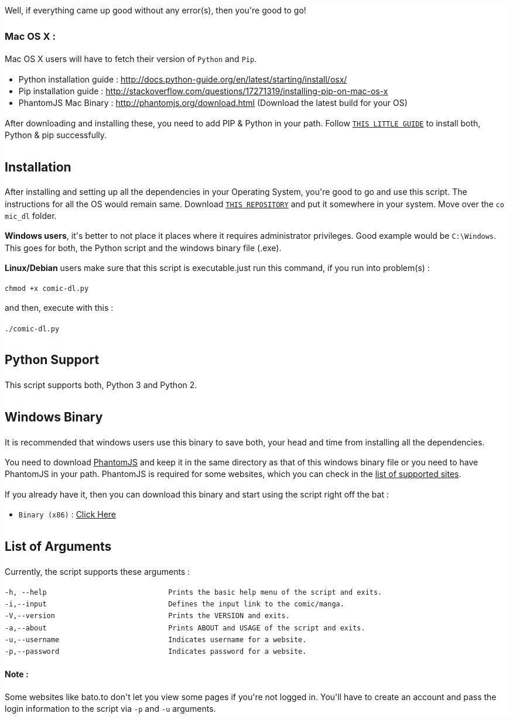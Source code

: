 Well, if everything came up good without any error(s), then you're good to go!

### Mac OS X :
Mac OS X users will have to fetch their version of `Python` and `Pip`.
* Python installation guide : http://docs.python-guide.org/en/latest/starting/install/osx/
* Pip installation guide : http://stackoverflow.com/questions/17271319/installing-pip-on-mac-os-x
* PhantomJS Mac Binary : http://phantomjs.org/download.html (Download the latest build for your OS)

After downloading and installing these, you need to add PIP & Python in your path. Follow [`THIS LITTLE GUIDE`](http://www.pyladies.com/blog/Get-Your-Mac-Ready-for-Python-Programming/) to install both, Python & pip successfully.

## Installation
After installing and setting up all the dependencies in your Operating System, you're good to go and use this script.
The instructions for all the OS would remain same. Download [`THIS REPOSITORY`](https://github.com/Xonshiz/comic-dl/archive/master.zip) and put it somewhere in your system. Move over the `comic_dl` folder.

**Windows users**, it's better to not place it places where it requires administrator privileges. Good example would be `C:\Windows`. This goes for both, the Python script and the windows binary file (.exe).

**Linux/Debian** users make sure that this script is executable.just run this command, if you run into problem(s) :

`chmod +x comic-dl.py`

and then, execute with this :

`./comic-dl.py`

## Python Support
This script supports both, Python 3 and Python 2.

## Windows Binary
It is recommended that windows users use this binary to save both, your head and time from installing all the dependencies. 

You need to download [PhantomJS](http://phantomjs.org/download.html) and keep it in the same directory as that of this windows binary file or you need to have PhantomJS in your path. PhantomJS is required for some websites, which you can check in the [list of supported sites](http://comic-dl.readthedocs.io/en/latest/Supported_Sites/).

If you already have it, then you can download this binary and start using the script right off the bat :
* `Binary (x86)` : [Click Here](https://github.com/Xonshiz/comic-dl/releases/latest)


## List of Arguments
Currently, the script supports these arguments :
```
-h, --help                             Prints the basic help menu of the script and exits.
-i,--input                             Defines the input link to the comic/manga.
-V,--version                           Prints the VERSION and exits.
-a,--about                             Prints ABOUT and USAGE of the script and exits.
-u,--username                          Indicates username for a website.
-p,--password                          Indicates password for a website.
```
#### Note :
Some websites like bato.to don't let you view some pages if you're not logged in. You'll have to create an account and pass the login information to the script via `-p` and `-u` arguments.
